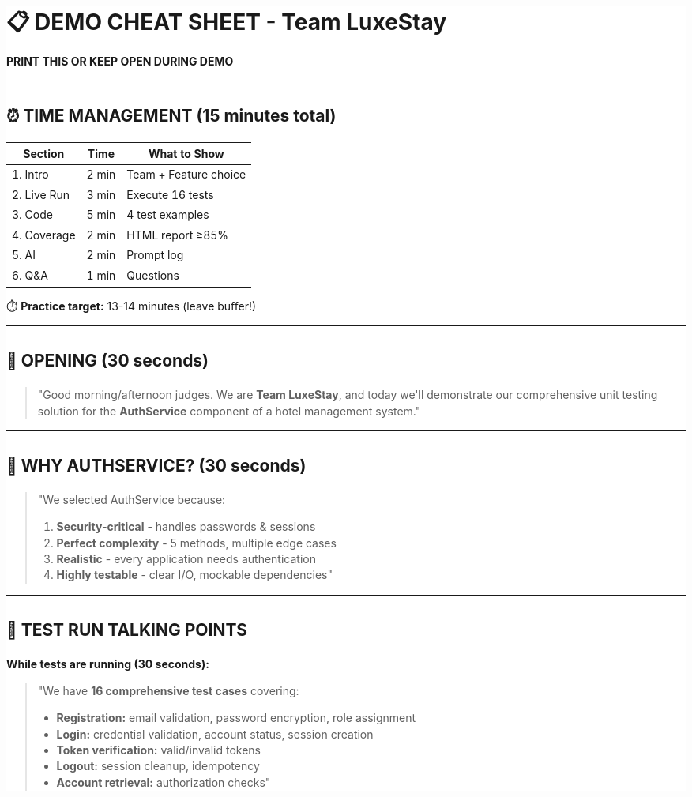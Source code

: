 # 📋 DEMO CHEAT SHEET - Team LuxeStay

**PRINT THIS OR KEEP OPEN DURING DEMO**

---

## ⏰ TIME MANAGEMENT (15 minutes total)

| Section     | Time  | What to Show          |
| ----------- | ----- | --------------------- |
| 1. Intro    | 2 min | Team + Feature choice |
| 2. Live Run | 3 min | Execute 16 tests      |
| 3. Code     | 5 min | 4 test examples       |
| 4. Coverage | 2 min | HTML report ≥85%      |
| 5. AI       | 2 min | Prompt log            |
| 6. Q&A      | 1 min | Questions             |

⏱️ **Practice target:** 13-14 minutes (leave buffer!)

---

## 🎤 OPENING (30 seconds)

> "Good morning/afternoon judges. We are **Team LuxeStay**, and today we'll demonstrate our comprehensive unit testing solution for the **AuthService** component of a hotel management system."

---

## 🎯 WHY AUTHSERVICE? (30 seconds)

> "We selected AuthService because:
>
> 1. **Security-critical** - handles passwords & sessions
> 2. **Perfect complexity** - 5 methods, multiple edge cases
> 3. **Realistic** - every application needs authentication
> 4. **Highly testable** - clear I/O, mockable dependencies"

---

## 🚀 TEST RUN TALKING POINTS

**While tests are running (30 seconds):**

> "We have **16 comprehensive test cases** covering:
>
> - **Registration:** email validation, password encryption, role assignment
> - **Login:** credential validation, account status, session creation
> - **Token verification:** valid/invalid tokens
> - **Logout:** session cleanup, idempotency
> - **Account retrieval:** authorization checks"
